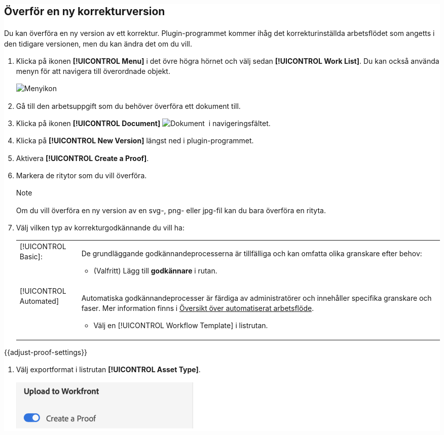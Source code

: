 ## Överför en ny korrekturversion

Du kan överföra en ny version av ett korrektur. Plugin-programmet kommer ihåg det korrekturinställda arbetsflödet som angetts i den tidigare versionen, men du kan ändra det om du vill.

1. Klicka på ikonen **[!UICONTROL Menu]** i det övre högra hörnet och välj sedan **[!UICONTROL Work List]**. Du kan också använda menyn för att navigera till överordnade objekt.

   ![Menyikon](assets/menu-350x440.png)

1. Gå till den arbetsuppgift som du behöver överföra ett dokument till.
1. Klicka på ikonen **[!UICONTROL Document]** ![Dokument &#x200B;](assets/documents.png) i navigeringsfältet.

1. Klicka på **[!UICONTROL New Version]** längst ned i plugin-programmet.
1. Aktivera **[!UICONTROL Create a Proof]**.
1. Markera de ritytor som du vill överföra.

   >[!NOTE]
   >
   >Om du vill överföra en ny version av en svg-, png- eller jpg-fil kan du bara överföra en rityta.

1. Välj vilken typ av korrekturgodkännande du vill ha:

   <table style="table-layout:auto"> 
    <col> 
    <col> 
    <tbody> 
     <tr> 
      <td role="rowheader">[!UICONTROL Basic]: </td> 
      <td> <p>De grundläggande godkännandeprocesserna är tillfälliga och kan omfatta olika granskare efter behov: </p> 
       <ul> 
        <li> <p>(Valfritt) Lägg till <strong>godkännare</strong> i rutan.</p> </li> 
       </ul> </td> 
     </tr> 
     <tr> 
      <td role="rowheader">[!UICONTROL Automated]</td> 
      <td> <p>Automatiska godkännandeprocesser är färdiga av administratörer och innehåller specifika granskare och faser. Mer information finns i <a href="../../review-and-approve-work/proofing/proofing-overview/automated-workflow.md" class="MCXref xref">Översikt över automatiserat arbetsflöde</a>.</p> 
       <ul> 
        <li> <p>Välj en [!UICONTROL Workflow Template] i listrutan.</p> </li> 
       </ul> </td> 
     </tr> 
    </tbody> 
   </table>

{{adjust-proof-settings}}

1. Välj exportformat i listrutan **[!UICONTROL Asset Type]**.

   ![Skapa ett korrektur i XD](assets/create-a-proof-xd-350x202.png)
